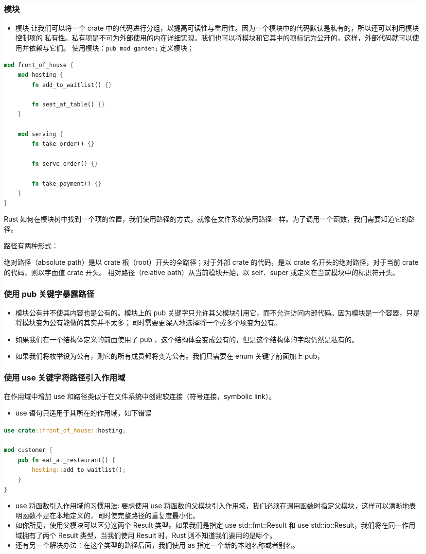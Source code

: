 ### 模块

- 模块 让我们可以将一个 crate 中的代码进行分组，以提高可读性与重用性。因为一个模块中的代码默认是私有的，所以还可以利用模块控制项的 私有性。私有项是不可为外部使用的内在详细实现。我们也可以将模块和它其中的项标记为公开的，这样，外部代码就可以使用并依赖与它们。
使用模块：`pub mod garden;`
定义模块；
```rust
mod front_of_house {
    mod hosting {
        fn add_to_waitlist() {}

        fn seat_at_table() {}
    }

    mod serving {
        fn take_order() {}

        fn serve_order() {}

        fn take_payment() {}
    }
}
```

Rust 如何在模块树中找到一个项的位置，我们使用路径的方式，就像在文件系统使用路径一样。为了调用一个函数，我们需要知道它的路径。

路径有两种形式：

绝对路径（absolute path）是以 crate 根（root）开头的全路径；对于外部 crate 的代码，是以 crate 名开头的绝对路径，对于当前 crate 的代码，则以字面值 crate 开头。
相对路径（relative path）从当前模块开始，以 self、super 或定义在当前模块中的标识符开头。

### 使用 pub 关键字暴露路径
- 模块公有并不使其内容也是公有的。模块上的 pub 关键字只允许其父模块引用它，而不允许访问内部代码。因为模块是一个容器，只是将模块变为公有能做的其实并不太多；同时需要更深入地选择将一个或多个项变为公有。
- 如果我们在一个结构体定义的前面使用了 pub ，这个结构体会变成公有的，但是这个结构体的字段仍然是私有的。

- 如果我们将枚举设为公有，则它的所有成员都将变为公有。我们只需要在 enum 关键字前面加上 pub，

### 使用 use 关键字将路径引入作用域

在作用域中增加 use 和路径类似于在文件系统中创建软连接（符号连接，symbolic link）。

-  use 语句只适用于其所在的作用域，如下错误
```rust
use crate::front_of_house::hosting;

mod customer {
    pub fn eat_at_restaurant() {
        hosting::add_to_waitlist();
    }
}
```
- use 将函数引入作用域的习惯用法: 要想使用 use 将函数的父模块引入作用域，我们必须在调用函数时指定父模块，这样可以清晰地表明函数不是在本地定义的，同时使完整路径的重复度最小化。
- 如你所见，使用父模块可以区分这两个 Result 类型。如果我们是指定 use std::fmt::Result 和 use std::io::Result，我们将在同一作用域拥有了两个 Result 类型，当我们使用 Result 时，Rust 则不知道我们要用的是哪个。
- 还有另一个解决办法：在这个类型的路径后面，我们使用 as 指定一个新的本地名称或者别名。
